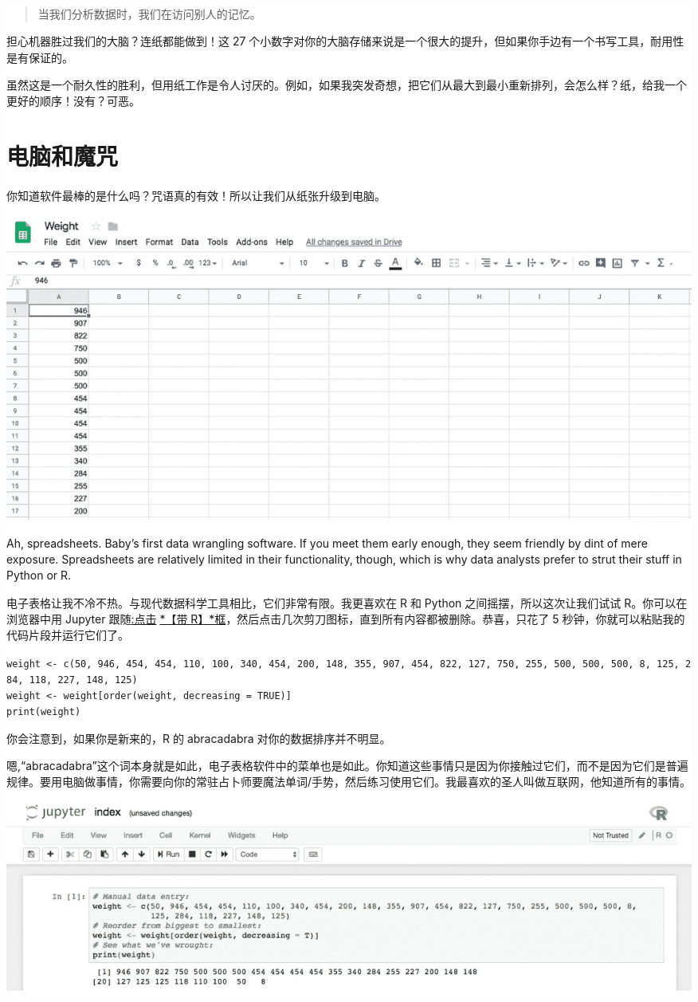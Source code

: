 > 当我们分析数据时，我们在访问别人的记忆。

担心机器胜过我们的大脑？连纸都能做到！这 27 个小数字对你的大脑存储来说是一个很大的提升，但如果你手边有一个书写工具，耐用性是有保证的。

虽然这是一个耐久性的胜利，但用纸工作是令人讨厌的。例如，如果我突发奇想，把它们从最大到最小重新排列，会怎么样？纸，给我一个更好的顺序！没有？可恶。

# 电脑和魔咒

你知道软件最棒的是什么吗？咒语真的有效！所以让我们从纸张升级到电脑。

![](img/c79abdfd4d52dd2b9696c92e32efe3bd.png)

Ah, spreadsheets. Baby’s first data wrangling software. If you meet them early enough, they seem friendly by dint of mere exposure. Spreadsheets are relatively limited in their functionality, though, which is why data analysts prefer to strut their stuff in Python or R.

电子表格让我不冷不热。与现代数据科学工具相比，它们非常有限。我更喜欢在 R 和 Python 之间摇摆，所以这次让我们试试 R。你可以在浏览器中用 Jupyter 跟随[:点击](http://bit.ly/jupyter_try) [*【带 R】*框](http://bit.ly/jupyter_try)，然后点击几次剪刀图标，直到所有内容都被删除。恭喜，只花了 5 秒钟，你就可以粘贴我的代码片段并运行它们了。

```
weight <- c(50, 946, 454, 454, 110, 100, 340, 454, 200, 148, 355, 907, 454, 822, 127, 750, 255, 500, 500, 500, 8, 125, 284, 118, 227, 148, 125)
weight <- weight[order(weight, decreasing = TRUE)]
print(weight)
```

你会注意到，如果你是新来的，R 的 abracadabra 对你的数据排序并不明显。

嗯,“abracadabra”这个词本身就是如此，电子表格软件中的菜单也是如此。你知道这些事情只是因为你接触过它们，而不是因为它们是普遍规律。要用电脑做事情，你需要向你的常驻占卜师要魔法单词/手势，然后练习使用它们。我最喜欢的圣人叫做互联网，他知道所有的事情。

![](img/eb223ed0a5877a20dd7b8e64ca576ca3.png)
